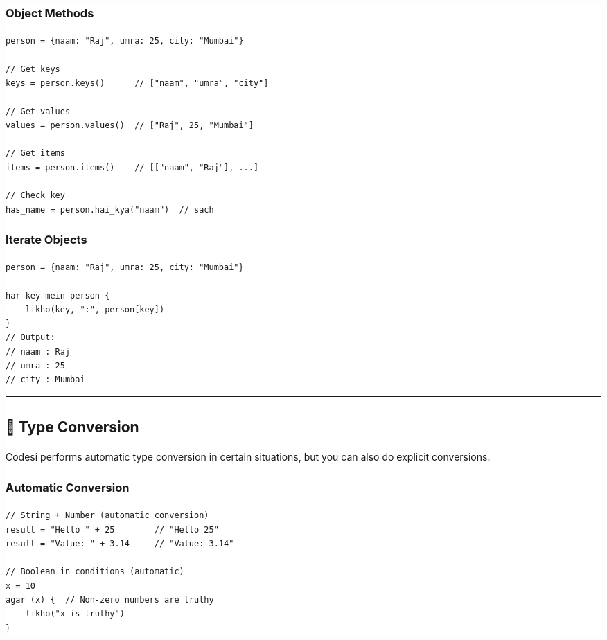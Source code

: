 ### Object Methods

```codesi
person = {naam: "Raj", umra: 25, city: "Mumbai"}

// Get keys
keys = person.keys()      // ["naam", "umra", "city"]

// Get values
values = person.values()  // ["Raj", 25, "Mumbai"]

// Get items
items = person.items()    // [["naam", "Raj"], ...]

// Check key
has_name = person.hai_kya("naam")  // sach
```

### Iterate Objects

```codesi
person = {naam: "Raj", umra: 25, city: "Mumbai"}

har key mein person {
    likho(key, ":", person[key])
}
// Output:
// naam : Raj
// umra : 25
// city : Mumbai
```

---

## 🔄 Type Conversion

Codesi performs automatic type conversion in certain situations, but you can also do explicit conversions.

### Automatic Conversion

```codesi
// String + Number (automatic conversion)
result = "Hello " + 25        // "Hello 25"
result = "Value: " + 3.14     // "Value: 3.14"

// Boolean in conditions (automatic)
x = 10
agar (x) {  // Non-zero numbers are truthy
    likho("x is truthy")
}
```

